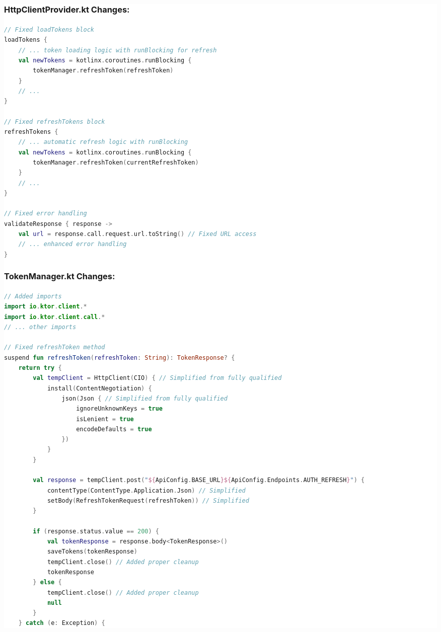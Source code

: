 ### **HttpClientProvider.kt Changes:**
```kotlin
// Fixed loadTokens block
loadTokens {
    // ... token loading logic with runBlocking for refresh
    val newTokens = kotlinx.coroutines.runBlocking {
        tokenManager.refreshToken(refreshToken)
    }
    // ...
}

// Fixed refreshTokens block  
refreshTokens {
    // ... automatic refresh logic with runBlocking
    val newTokens = kotlinx.coroutines.runBlocking {
        tokenManager.refreshToken(currentRefreshToken)
    }
    // ...
}

// Fixed error handling
validateResponse { response ->
    val url = response.call.request.url.toString() // Fixed URL access
    // ... enhanced error handling
}
```

### **TokenManager.kt Changes:**
```kotlin
// Added imports
import io.ktor.client.*
import io.ktor.client.call.*
// ... other imports

// Fixed refreshToken method
suspend fun refreshToken(refreshToken: String): TokenResponse? {
    return try {
        val tempClient = HttpClient(CIO) { // Simplified from fully qualified
            install(ContentNegotiation) {
                json(Json { // Simplified from fully qualified
                    ignoreUnknownKeys = true
                    isLenient = true
                    encodeDefaults = true
                })
            }
        }
        
        val response = tempClient.post("${ApiConfig.BASE_URL}${ApiConfig.Endpoints.AUTH_REFRESH}") {
            contentType(ContentType.Application.Json) // Simplified
            setBody(RefreshTokenRequest(refreshToken)) // Simplified
        }
        
        if (response.status.value == 200) {
            val tokenResponse = response.body<TokenResponse>()
            saveTokens(tokenResponse)
            tempClient.close() // Added proper cleanup
            tokenResponse
        } else {
            tempClient.close() // Added proper cleanup
            null
        }
    } catch (e: Exception) {
```